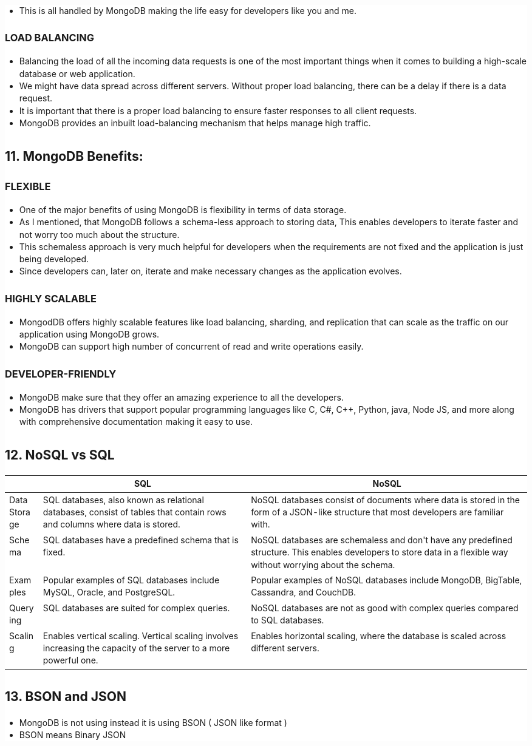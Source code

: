 - This is all handled by MongoDB making the life easy for developers like you and me.

### LOAD BALANCING
- Balancing the load of all the incoming data requests is one of the most important things when it comes to building a high-scale database or web application.
- We might have data spread across different servers. Without proper load balancing, there can be a delay if there is a data request.
- It is important that there is a proper load balancing to ensure faster responses to all client requests.
- MongoDB provides an inbuilt load-balancing mechanism that helps manage high traffic.


## 11. MongoDB Benefits:
### FLEXIBLE
- One of the major benefits of using MongoDB is flexibility in terms of data storage.
- As I mentioned, that MongoDB follows a schema-less approach to storing data, This enables developers to iterate faster and not worry too much about the structure.
- This schemaless approach is very much helpful for developers when the requirements are not fixed and the application is just being developed.
- Since developers can, later on, iterate and make necessary changes as the application evolves.

### HIGHLY SCALABLE
- MongodDB offers highly scalable features like load balancing, sharding, and replication that can scale as the traffic on our application using MongoDB grows.
- MongoDB can support high number of concurrent of read and write operations easily.

### DEVELOPER-FRIENDLY
- MongoDB make sure that they offer an amazing experience to all the developers.
- MongoDB has drivers that support popular programming languages like C, C#, C++, Python, java, Node JS, and more along with comprehensive documentation making it easy to use.

## 12. NoSQL vs SQL

|           | SQL                                             | NoSQL                                           |
|-----------|-------------------------------------------------|-------------------------------------------------|
| Data Storage | SQL databases, also known as relational databases, consist of tables that contain rows and columns where data is stored. | NoSQL databases consist of documents where data is stored in the form of a JSON-like structure that most developers are familiar with. |
| Schema    | SQL databases have a predefined schema that is fixed. | NoSQL databases are schemaless and don't have any predefined structure. This enables developers to store data in a flexible way without worrying about the schema. |
| Examples  | Popular examples of SQL databases include MySQL, Oracle, and PostgreSQL. | Popular examples of NoSQL databases include MongoDB, BigTable, Cassandra, and CouchDB. |
| Querying  | SQL databases are suited for complex queries. | NoSQL databases are not as good with complex queries compared to SQL databases. |
| Scaling   | Enables vertical scaling. Vertical scaling involves increasing the capacity of the server to a more powerful one. | Enables horizontal scaling, where the database is scaled across different servers. |


## 13. BSON and JSON
- MongoDB is not using instead it is using BSON ( JSON like format )
- BSON means Binary JSON
